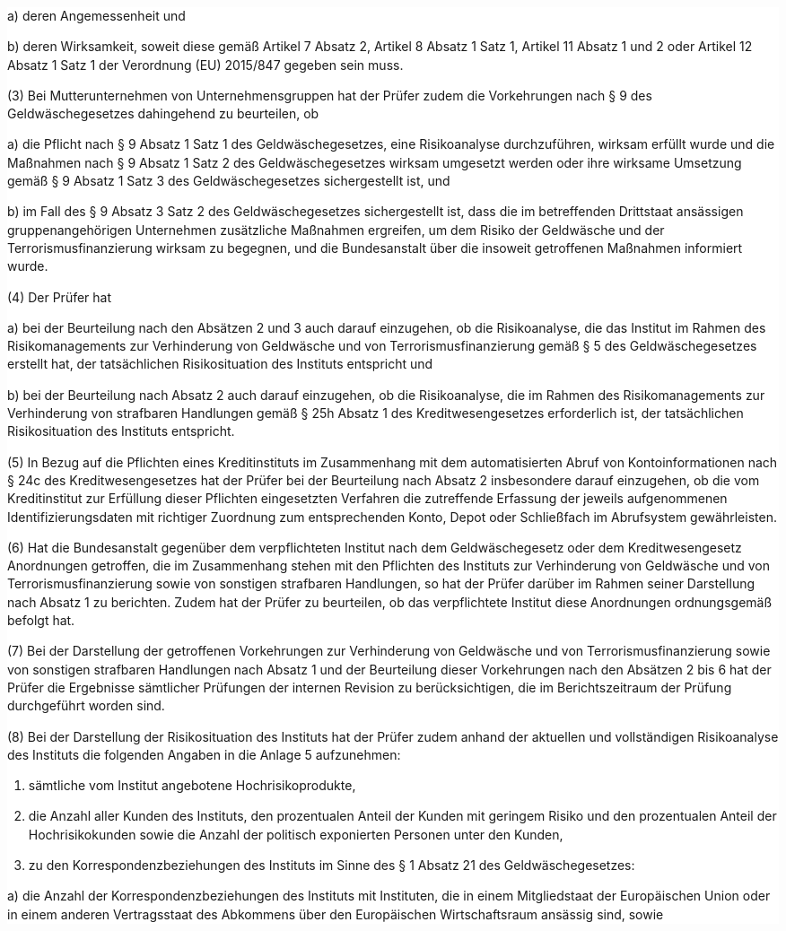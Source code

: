 a) deren Angemessenheit und

b) deren Wirksamkeit, soweit diese gemäß Artikel 7 Absatz 2, Artikel 8 Absatz 1 Satz 1, Artikel 11 Absatz 1 und 2 oder Artikel 12 Absatz 1 Satz 1 der Verordnung (EU) 2015/847 gegeben sein muss.

(3) Bei Mutterunternehmen von Unternehmensgruppen hat der Prüfer zudem die Vorkehrungen nach § 9 des Geldwäschegesetzes dahingehend zu beurteilen, ob

a) die Pflicht nach § 9 Absatz 1 Satz 1 des Geldwäschegesetzes, eine Risikoanalyse durchzuführen, wirksam erfüllt wurde und die Maßnahmen nach § 9 Absatz 1 Satz 2 des Geldwäschegesetzes wirksam umgesetzt werden oder ihre wirksame Umsetzung gemäß § 9 Absatz 1 Satz 3 des Geldwäschegesetzes sichergestellt ist, und

b) im Fall des § 9 Absatz 3 Satz 2 des Geldwäschegesetzes sichergestellt ist, dass die im betreffenden Drittstaat ansässigen gruppenangehörigen Unternehmen zusätzliche Maßnahmen ergreifen, um dem Risiko der Geldwäsche und der Terrorismusfinanzierung wirksam zu begegnen, und die Bundesanstalt über die insoweit getroffenen Maßnahmen informiert wurde.

(4) Der Prüfer hat

a) bei der Beurteilung nach den Absätzen 2 und 3 auch darauf einzugehen, ob die Risikoanalyse, die das Institut im Rahmen des Risikomanagements zur Verhinderung von Geldwäsche und von Terrorismusfinanzierung gemäß § 5 des Geldwäschegesetzes erstellt hat, der tatsächlichen Risikosituation des Instituts entspricht und

b) bei der Beurteilung nach Absatz 2 auch darauf einzugehen, ob die Risikoanalyse, die im Rahmen des Risikomanagements zur Verhinderung von strafbaren Handlungen gemäß § 25h Absatz 1 des Kreditwesengesetzes erforderlich ist, der tatsächlichen Risikosituation des Instituts entspricht.

(5) In Bezug auf die Pflichten eines Kreditinstituts im Zusammenhang mit dem automatisierten Abruf von Kontoinformationen nach § 24c des Kreditwesengesetzes hat der Prüfer bei der Beurteilung nach Absatz 2 insbesondere darauf einzugehen, ob die vom Kreditinstitut zur Erfüllung dieser Pflichten eingesetzten Verfahren die zutreffende Erfassung der jeweils aufgenommenen Identifizierungsdaten mit richtiger Zuordnung zum entsprechenden Konto, Depot oder Schließfach im Abrufsystem gewährleisten.

(6) Hat die Bundesanstalt gegenüber dem verpflichteten Institut nach dem Geldwäschegesetz oder dem Kreditwesengesetz Anordnungen getroffen, die im Zusammenhang stehen mit den Pflichten des Instituts zur Verhinderung von Geldwäsche und von Terrorismusfinanzierung sowie von sonstigen strafbaren Handlungen, so hat der Prüfer darüber im Rahmen seiner Darstellung nach Absatz 1 zu berichten. Zudem hat der Prüfer zu beurteilen, ob das verpflichtete Institut diese Anordnungen ordnungsgemäß befolgt hat.

(7) Bei der Darstellung der getroffenen Vorkehrungen zur Verhinderung von Geldwäsche und von Terrorismusfinanzierung sowie von sonstigen strafbaren Handlungen nach Absatz 1 und der Beurteilung dieser Vorkehrungen nach den Absätzen 2 bis 6 hat der Prüfer die Ergebnisse sämtlicher Prüfungen der internen Revision zu berücksichtigen, die im Berichtszeitraum der Prüfung durchgeführt worden sind.

(8) Bei der Darstellung der Risikosituation des Instituts hat der Prüfer zudem anhand der aktuellen und vollständigen Risikoanalyse des Instituts die folgenden Angaben in die Anlage 5 aufzunehmen:

1. sämtliche vom Institut angebotene Hochrisikoprodukte,

2. die Anzahl aller Kunden des Instituts, den prozentualen Anteil der Kunden mit geringem Risiko und den prozentualen Anteil der Hochrisikokunden sowie die Anzahl der politisch exponierten Personen unter den Kunden,

3. zu den Korrespondenzbeziehungen des Instituts im Sinne des § 1 Absatz 21 des Geldwäschegesetzes:

a) die Anzahl der Korrespondenzbeziehungen des Instituts mit Instituten, die in einem Mitgliedstaat der Europäischen Union oder in einem anderen Vertragsstaat des Abkommens über den Europäischen Wirtschaftsraum ansässig sind, sowie
